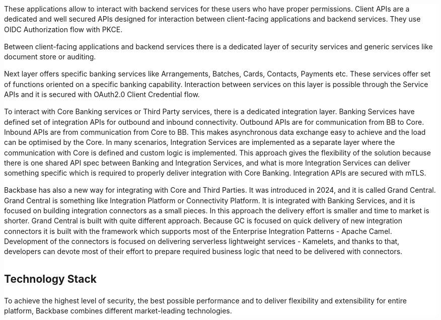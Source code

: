 These applications allow to interact with backend services for these users who have proper permissions.
Client APIs are a dedicated and well secured APIs designed for interaction between client-facing applications and backend services.
They use OIDC Authorization flow with PKCE.

Between client-facing applications and backend services there is a dedicated layer of security services and generic services like document store or auditing.

Next layer offers specific banking services like Arrangements, Batches, Cards, Contacts, Payments etc.
These services offer set of functions oriented on a specific banking capability.
Interaction between services on this layer is possible through the Service APIs and it is secured with OAuth2.0 Client Credential flow.

To interact with Core Banking services or Third Party services, there is a dedicated integration layer.
Banking Services have defined set of integration APIs for outbound and inbound connectivity.
Outbound APIs are for communication from BB to Core. Inbound APIs are from communication from Core to BB.
This makes asynchronous data exchange easy to achieve and the load can be optimised by the Core.
In many scenarios, Integration Services are implemented as a separate layer where the communication with Core is defined
and custom logic is implemented.
This approach gives the flexibility of the solution because there is one shared API spec between Banking and Integration Services,
and what is more Integration Services can deliver something specific which is required to properly deliver integration with Core Banking.
Integration APIs are secured with mTLS.

Backbase has also a new way for integrating with Core and Third Parties. It was introduced in 2024, and it is called Grand Central.
Grand Central is something like Integration Platform or Connectivity Platform. It is integrated with Banking Services,
and it is focused on building integration connectors as a small pieces. In this approach the delivery effort is smaller and time to market is shorter.
Grand Central is built with quite different approach. Because GC is focused on quick delivery of new integration connectors it is built with the framework
which supports most of the Enterprise Integration Patterns - Apache Camel. Development of the connectors is focused on delivering serverless lightweight services - Kamelets, 
and thanks to that, developers can devote most of their effort to prepare required business logic that need to be delivered with connectors.

## Technology Stack

To achieve the highest level of security, the best possible performance and to deliver flexibility and extensibility for entire platform,
Backbase combines different market-leading technologies.
